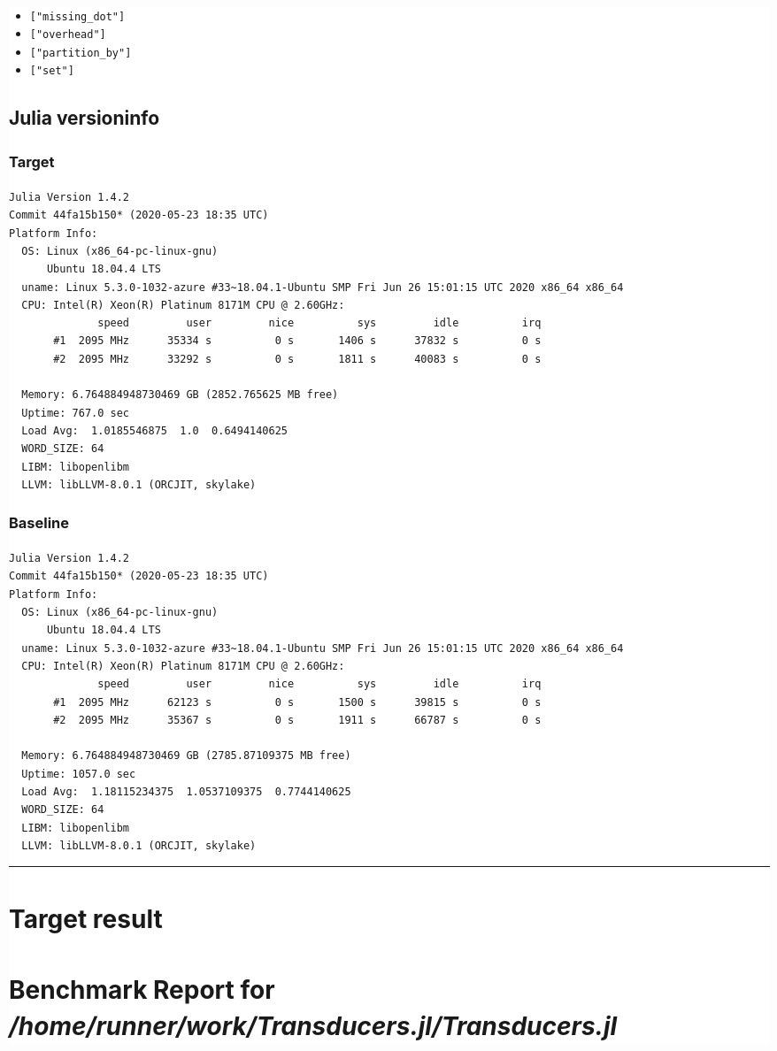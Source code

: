 - `["missing_dot"]`
- `["overhead"]`
- `["partition_by"]`
- `["set"]`

## Julia versioninfo

### Target
```
Julia Version 1.4.2
Commit 44fa15b150* (2020-05-23 18:35 UTC)
Platform Info:
  OS: Linux (x86_64-pc-linux-gnu)
      Ubuntu 18.04.4 LTS
  uname: Linux 5.3.0-1032-azure #33~18.04.1-Ubuntu SMP Fri Jun 26 15:01:15 UTC 2020 x86_64 x86_64
  CPU: Intel(R) Xeon(R) Platinum 8171M CPU @ 2.60GHz: 
              speed         user         nice          sys         idle          irq
       #1  2095 MHz      35334 s          0 s       1406 s      37832 s          0 s
       #2  2095 MHz      33292 s          0 s       1811 s      40083 s          0 s
       
  Memory: 6.764884948730469 GB (2852.765625 MB free)
  Uptime: 767.0 sec
  Load Avg:  1.0185546875  1.0  0.6494140625
  WORD_SIZE: 64
  LIBM: libopenlibm
  LLVM: libLLVM-8.0.1 (ORCJIT, skylake)
```

### Baseline
```
Julia Version 1.4.2
Commit 44fa15b150* (2020-05-23 18:35 UTC)
Platform Info:
  OS: Linux (x86_64-pc-linux-gnu)
      Ubuntu 18.04.4 LTS
  uname: Linux 5.3.0-1032-azure #33~18.04.1-Ubuntu SMP Fri Jun 26 15:01:15 UTC 2020 x86_64 x86_64
  CPU: Intel(R) Xeon(R) Platinum 8171M CPU @ 2.60GHz: 
              speed         user         nice          sys         idle          irq
       #1  2095 MHz      62123 s          0 s       1500 s      39815 s          0 s
       #2  2095 MHz      35367 s          0 s       1911 s      66787 s          0 s
       
  Memory: 6.764884948730469 GB (2785.87109375 MB free)
  Uptime: 1057.0 sec
  Load Avg:  1.18115234375  1.0537109375  0.7744140625
  WORD_SIZE: 64
  LIBM: libopenlibm
  LLVM: libLLVM-8.0.1 (ORCJIT, skylake)
```

---
# Target result
# Benchmark Report for */home/runner/work/Transducers.jl/Transducers.jl*
